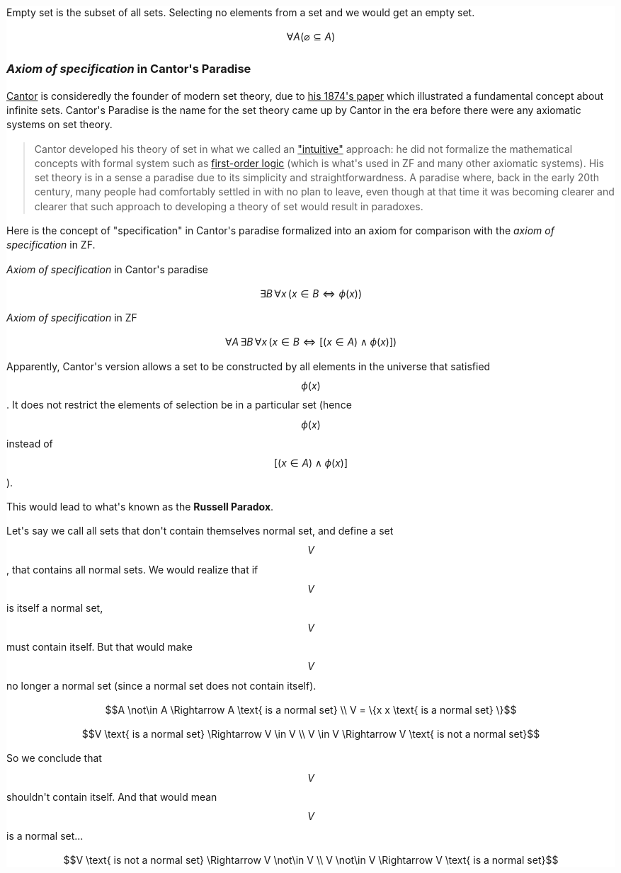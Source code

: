 Empty set is the subset of all sets. Selecting no elements from a set and we would get an empty set.

$$\forall A ( \varnothing \subseteq A )$$


<h3 class="_index"><i>Axiom of specification</i> in Cantor's Paradise</h3>
<a target="_blank" href ="http://en.wikipedia.org/wiki/Georg_Cantor">Cantor</a> is consideredly the founder of modern set theory, due to <a target="_blank" href ="http://math.byu.edu/~grant/courses/cantor1874.pdf">his 1874's paper</a> which illustrated a fundamental concept about infinite sets. Cantor's Paradise is the name for the set theory came up by Cantor in the era before there were any axiomatic systems on set theory.


> Cantor developed his theory of set in what we called an <a target="_blank" href ="http://en.wikipedia.org/wiki/Intuitionism">"intuitive"</a> approach: he did not formalize the mathematical concepts with formal system such as <a target="_blank" href ="http://en.wikipedia.org/wiki/First-order_logic">first-order logic</a> (which is what's used in ZF and many other axiomatic systems). His set theory is in a sense a paradise due to its simplicity and straightforwardness. A paradise where, back in the early 20th century, many people had comfortably settled in with no plan to leave, even though at that time it was becoming clearer and clearer that such approach to developing a theory of set would result in paradoxes.


Here is the concept of "specification" in Cantor's paradise formalized into an axiom for comparison with the <i>axiom of specification</i> in ZF.

<i>Axiom of specification</i> in Cantor's paradise

$$\exists B \, \forall x \, (x\in B \Leftrightarrow \phi(x))$$

<i>Axiom of specification</i> in ZF

$$\forall A \, \exists B \, \forall x \, (x\in B \Leftrightarrow [(x\in A) \land \phi(x)])$$

Apparently, Cantor's version allows a set to be constructed by all elements in the universe that satisfied $$\phi(x)$$. It does not restrict the elements of selection be in a particular set (hence $$\phi(x)$$ instead of $$[(x\in A) \land \phi(x)]$$).

<p class="_index">This would lead to what's known as the <b>Russell Paradox</b>.</p>

Let's say we call all sets that don't contain themselves normal set, and define a set $$V$$, that contains all normal sets. We would realize that if $$V$$ is itself a normal set, $$V$$ must contain itself. But that would make $$V$$ no longer a normal set (since a normal set does not contain itself).

$$A \not\in A \Rightarrow A \text{ is a normal set} \\ V = \{x    x \text{ is a normal set} \}$$

$$V \text{ is a normal set} \Rightarrow V \in V \\ V \in V \Rightarrow V \text{ is not a normal set}$$

So we conclude that $$V$$ shouldn't contain itself. And that would mean $$V$$ is a normal set...

$$V \text{ is not a normal set} \Rightarrow V \not\in V \\ V \not\in V \Rightarrow V \text{ is a normal set}$$
